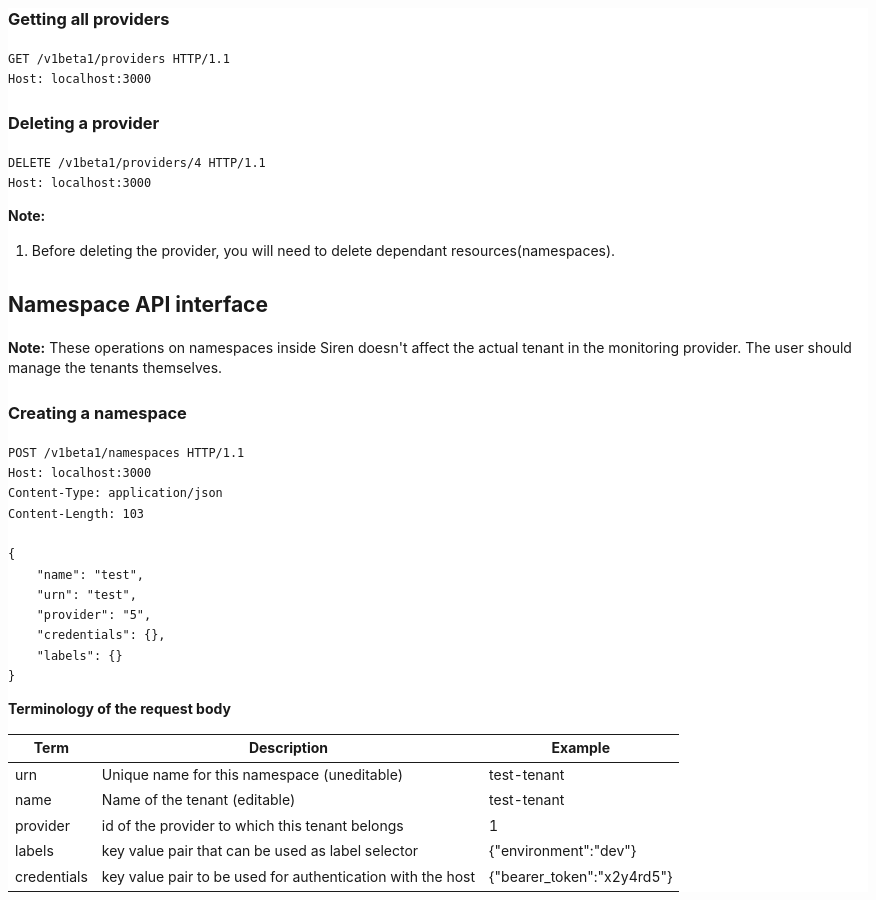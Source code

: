 ### Getting all providers

```text
GET /v1beta1/providers HTTP/1.1
Host: localhost:3000
```

### Deleting a provider

```text
DELETE /v1beta1/providers/4 HTTP/1.1
Host: localhost:3000
```

**Note:**

1. Before deleting the provider, you will need to delete dependant resources(namespaces).

## Namespace API interface

**Note:** These operations on namespaces inside Siren doesn't affect the actual tenant in the monitoring provider. The
user should manage the tenants themselves.

### Creating a namespace

```text
POST /v1beta1/namespaces HTTP/1.1
Host: localhost:3000
Content-Type: application/json
Content-Length: 103

{
    "name": "test",
    "urn": "test",
    "provider": "5",
    "credentials": {},
    "labels": {}
}
```

**Terminology of the request body**

| Term        | Description                                                | Example                    |
| ----------- | ---------------------------------------------------------- | -------------------------- |
| urn         | Unique name for this namespace (uneditable)                | test-tenant                |
| name        | Name of the tenant (editable)                              | test-tenant                |
| provider    | id of the provider to which this tenant belongs            | 1                          |
| labels      | key value pair that can be used as label selector          | {"environment":"dev"}      |
| credentials | key value pair to be used for authentication with the host | {"bearer_token":"x2y4rd5"} |
